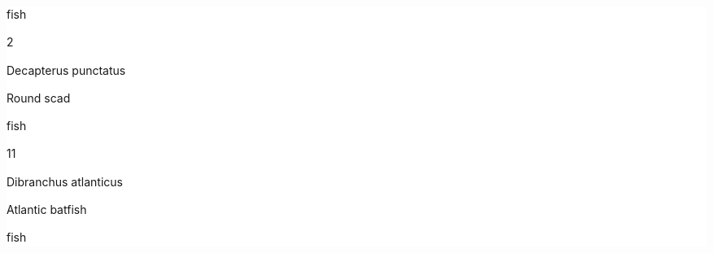 </td>

<td style="text-align:left;">

fish

</td>

<td style="text-align:right;">

2

</td>

</tr>

<tr>

<td style="text-align:left;font-style: italic;">

Decapterus punctatus

</td>

<td style="text-align:left;">

Round scad

</td>

<td style="text-align:left;">

fish

</td>

<td style="text-align:right;">

11

</td>

</tr>

<tr>

<td style="text-align:left;font-style: italic;">

Dibranchus atlanticus

</td>

<td style="text-align:left;">

Atlantic batfish

</td>

<td style="text-align:left;">

fish

</td>

<td style="text-align:right;">

